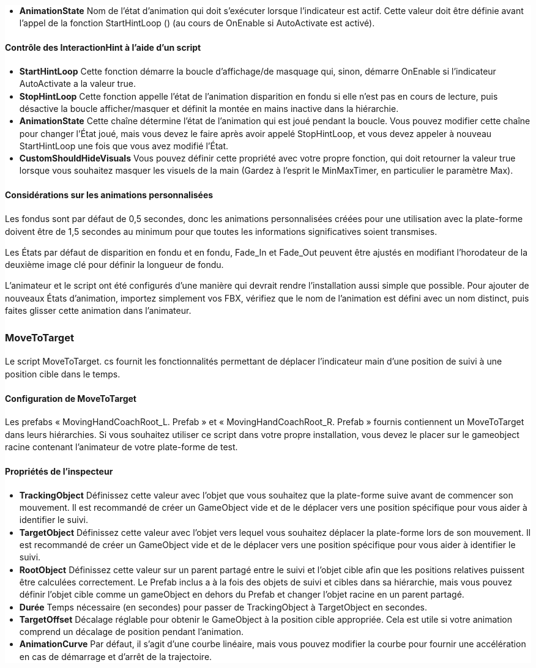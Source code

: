 - **AnimationState** Nom de l’état d’animation qui doit s’exécuter lorsque l’indicateur est actif. Cette valeur doit être définie avant l’appel de la fonction StartHintLoop () (au cours de OnEnable si AutoActivate est activé).

#### <a name="controlling-interactionhint-via-script"></a>Contrôle des InteractionHint à l’aide d’un script

- **StartHintLoop** Cette fonction démarre la boucle d’affichage/de masquage qui, sinon, démarre OnEnable si l’indicateur AutoActivate a la valeur true.
- **StopHintLoop** Cette fonction appelle l’état de l’animation disparition en fondu si elle n’est pas en cours de lecture, puis désactive la boucle afficher/masquer et définit la montée en mains inactive dans la hiérarchie.
- **AnimationState** Cette chaîne détermine l’état de l’animation qui est joué pendant la boucle. Vous pouvez modifier cette chaîne pour changer l’État joué, mais vous devez le faire après avoir appelé StopHintLoop, et vous devez appeler à nouveau StartHintLoop une fois que vous avez modifié l’État.
- **CustomShouldHideVisuals** Vous pouvez définir cette propriété avec votre propre fonction, qui doit retourner la valeur true lorsque vous souhaitez masquer les visuels de la main (Gardez à l’esprit le MinMaxTimer, en particulier le paramètre Max).

#### <a name="custom-animation-considerations"></a>Considérations sur les animations personnalisées

Les fondus sont par défaut de 0,5 secondes, donc les animations personnalisées créées pour une utilisation avec la plate-forme doivent être de 1,5 secondes au minimum pour que toutes les informations significatives soient transmises.

Les États par défaut de disparition en fondu et en fondu, Fade_In et Fade_Out peuvent être ajustés en modifiant l’horodateur de la deuxième image clé pour définir la longueur de fondu.

L’animateur et le script ont été configurés d’une manière qui devrait rendre l’installation aussi simple que possible. Pour ajouter de nouveaux États d’animation, importez simplement vos FBX, vérifiez que le nom de l’animation est défini avec un nom distinct, puis faites glisser cette animation dans l’animateur.

### <a name="movetotarget"></a>MoveToTarget

Le script MoveToTarget. cs fournit les fonctionnalités permettant de déplacer l’indicateur main d’une position de suivi à une position cible dans le temps.

#### <a name="how-to-set-up-movetotarget"></a>Configuration de MoveToTarget

Les prefabs « MovingHandCoachRoot_L. Prefab » et « MovingHandCoachRoot_R. Prefab » fournis contiennent un MoveToTarget dans leurs hiérarchies. Si vous souhaitez utiliser ce script dans votre propre installation, vous devez le placer sur le gameobject racine contenant l’animateur de votre plate-forme de test.

#### <a name="inspector-properties"></a>Propriétés de l’inspecteur

- **TrackingObject** Définissez cette valeur avec l’objet que vous souhaitez que la plate-forme suive avant de commencer son mouvement. Il est recommandé de créer un GameObject vide et de le déplacer vers une position spécifique pour vous aider à identifier le suivi.
- **TargetObject** Définissez cette valeur avec l’objet vers lequel vous souhaitez déplacer la plate-forme lors de son mouvement. Il est recommandé de créer un GameObject vide et de le déplacer vers une position spécifique pour vous aider à identifier le suivi.
- **RootObject** Définissez cette valeur sur un parent partagé entre le suivi et l’objet cible afin que les positions relatives puissent être calculées correctement. Le Prefab inclus a à la fois des objets de suivi et cibles dans sa hiérarchie, mais vous pouvez définir l’objet cible comme un gameObject en dehors du Prefab et changer l’objet racine en un parent partagé.
- **Durée** Temps nécessaire (en secondes) pour passer de TrackingObject à TargetObject en secondes.
- **TargetOffset** Décalage réglable pour obtenir le GameObject à la position cible appropriée. Cela est utile si votre animation comprend un décalage de position pendant l’animation.
- **AnimationCurve** Par défaut, il s’agit d’une courbe linéaire, mais vous pouvez modifier la courbe pour fournir une accélération en cas de démarrage et d’arrêt de la trajectoire.